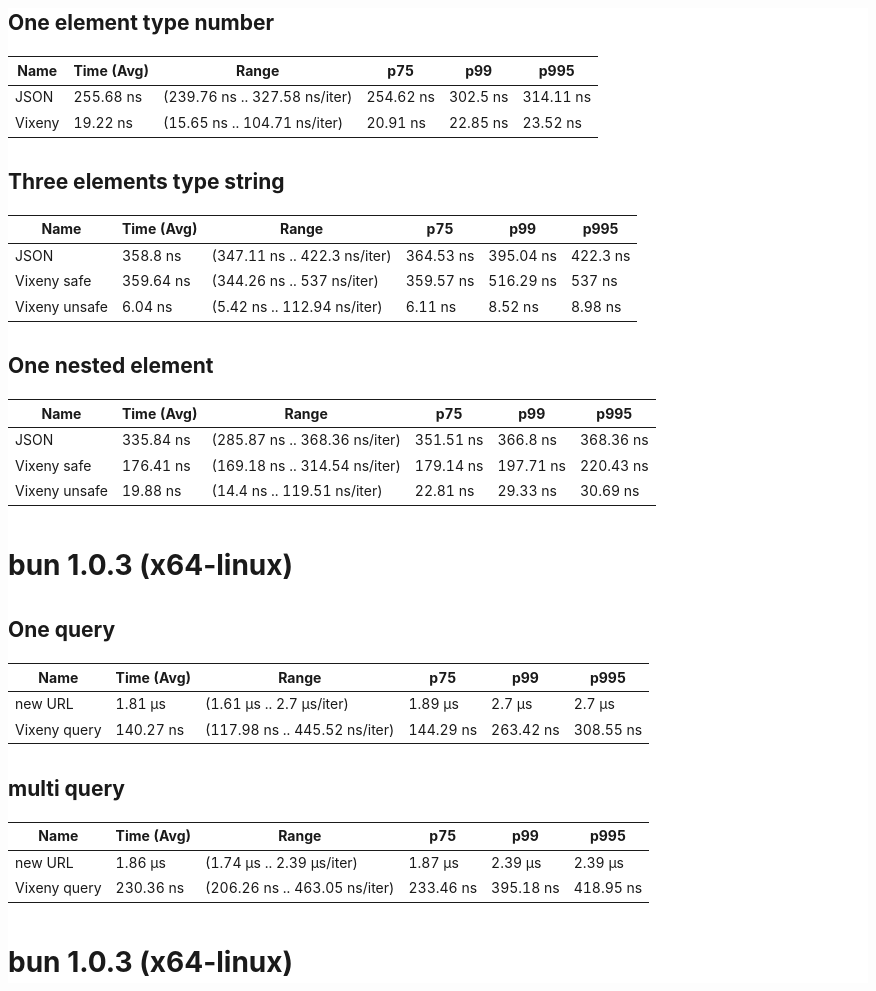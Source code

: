 
## One element type number
| Name | Time (Avg) | Range | p75 | p99 | p995 |
|------|------------|-------|-----|-----|------|
| JSON | 255.68 ns | (239.76 ns .. 327.58 ns/iter) | 254.62 ns | 302.5 ns | 314.11 ns |
| Vixeny | 19.22 ns | (15.65 ns .. 104.71 ns/iter) | 20.91 ns | 22.85 ns | 23.52 ns |


## Three elements type string
| Name | Time (Avg) | Range | p75 | p99 | p995 |
|------|------------|-------|-----|-----|------|
| JSON | 358.8 ns | (347.11 ns .. 422.3 ns/iter) | 364.53 ns | 395.04 ns | 422.3 ns |
| Vixeny safe | 359.64 ns | (344.26 ns .. 537 ns/iter) | 359.57 ns | 516.29 ns | 537 ns |
| Vixeny unsafe | 6.04 ns | (5.42 ns .. 112.94 ns/iter) | 6.11 ns | 8.52 ns | 8.98 ns |


## One nested element
| Name | Time (Avg) | Range | p75 | p99 | p995 |
|------|------------|-------|-----|-----|------|
| JSON | 335.84 ns | (285.87 ns .. 368.36 ns/iter) | 351.51 ns | 366.8 ns | 368.36 ns |
| Vixeny safe | 176.41 ns | (169.18 ns .. 314.54 ns/iter) | 179.14 ns | 197.71 ns | 220.43 ns |
| Vixeny unsafe | 19.88 ns | (14.4 ns .. 119.51 ns/iter) | 22.81 ns | 29.33 ns | 30.69 ns |

# bun 1.0.3 (x64-linux)

## One query
| Name | Time (Avg) | Range | p75 | p99 | p995 |
|------|------------|-------|-----|-----|------|
| new URL | 1.81 µs | (1.61 µs .. 2.7 µs/iter) | 1.89 µs | 2.7 µs | 2.7 µs |
| Vixeny query | 140.27 ns | (117.98 ns .. 445.52 ns/iter) | 144.29 ns | 263.42 ns | 308.55 ns |


## multi query
| Name | Time (Avg) | Range | p75 | p99 | p995 |
|------|------------|-------|-----|-----|------|
| new URL | 1.86 µs | (1.74 µs .. 2.39 µs/iter) | 1.87 µs | 2.39 µs | 2.39 µs |
| Vixeny query | 230.36 ns | (206.26 ns .. 463.05 ns/iter) | 233.46 ns | 395.18 ns | 418.95 ns |

# bun 1.0.3 (x64-linux)
